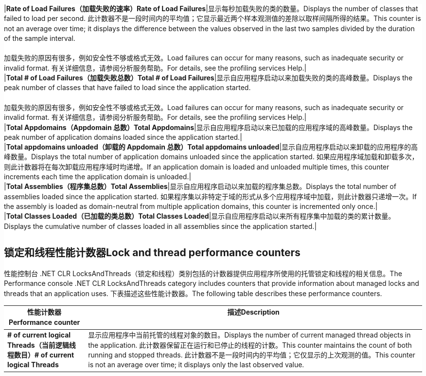 |**<span data-ttu-id="9c8af-220">Rate of Load Failures（加载失败的速率）</span><span class="sxs-lookup"><span data-stu-id="9c8af-220">Rate of Load Failures</span></span>**|<span data-ttu-id="9c8af-221">显示每秒加载失败的类的数量。</span><span class="sxs-lookup"><span data-stu-id="9c8af-221">Displays the number of classes that failed to load per second.</span></span> <span data-ttu-id="9c8af-222">此计数器不是一段时间内的平均值；它显示最近两个样本观测值的差除以取样间隔所得的结果。</span><span class="sxs-lookup"><span data-stu-id="9c8af-222">This counter is not an average over time; it displays the difference between the values observed in the last two samples divided by the duration of the sample interval.</span></span><br /><br /> <span data-ttu-id="9c8af-223">加载失败的原因有很多，例如安全性不够或格式无效。</span><span class="sxs-lookup"><span data-stu-id="9c8af-223">Load failures can occur for many reasons, such as inadequate security or invalid format.</span></span> <span data-ttu-id="9c8af-224">有关详细信息，请参阅分析服务帮助。</span><span class="sxs-lookup"><span data-stu-id="9c8af-224">For details, see the profiling services Help.</span></span>|  
|**<span data-ttu-id="9c8af-225">Total # of Load Failures（加载失败总数）</span><span class="sxs-lookup"><span data-stu-id="9c8af-225">Total # of Load Failures</span></span>**|<span data-ttu-id="9c8af-226">显示自应用程序启动以来加载失败的类的高峰数量。</span><span class="sxs-lookup"><span data-stu-id="9c8af-226">Displays the peak number of classes that have failed to load since the application started.</span></span><br /><br /> <span data-ttu-id="9c8af-227">加载失败的原因有很多，例如安全性不够或格式无效。</span><span class="sxs-lookup"><span data-stu-id="9c8af-227">Load failures can occur for many reasons, such as inadequate security or invalid format.</span></span> <span data-ttu-id="9c8af-228">有关详细信息，请参阅分析服务帮助。</span><span class="sxs-lookup"><span data-stu-id="9c8af-228">For details, see the profiling services Help.</span></span>|  
|**<span data-ttu-id="9c8af-229">Total Appdomains（Appdomain 总数）</span><span class="sxs-lookup"><span data-stu-id="9c8af-229">Total Appdomains</span></span>**|<span data-ttu-id="9c8af-230">显示自应用程序启动以来已加载的应用程序域的高峰数量。</span><span class="sxs-lookup"><span data-stu-id="9c8af-230">Displays the peak number of application domains loaded since the application started.</span></span>|  
|**<span data-ttu-id="9c8af-231">Total appdomains unloaded（卸载的 Appdomain 总数）</span><span class="sxs-lookup"><span data-stu-id="9c8af-231">Total appdomains unloaded</span></span>**|<span data-ttu-id="9c8af-232">显示自应用程序启动以来卸载的应用程序的高峰数量。</span><span class="sxs-lookup"><span data-stu-id="9c8af-232">Displays the total number of application domains unloaded since the application started.</span></span> <span data-ttu-id="9c8af-233">如果应用程序域加载和卸载多次，则此计数器将在每次卸载应用程序域时均递增。</span><span class="sxs-lookup"><span data-stu-id="9c8af-233">If an application domain is loaded and unloaded multiple times, this counter increments each time the application domain is unloaded.</span></span>|  
|**<span data-ttu-id="9c8af-234">Total Assemblies（程序集总数）</span><span class="sxs-lookup"><span data-stu-id="9c8af-234">Total Assemblies</span></span>**|<span data-ttu-id="9c8af-235">显示自应用程序启动以来加载的程序集总数。</span><span class="sxs-lookup"><span data-stu-id="9c8af-235">Displays the total number of assemblies loaded since the application started.</span></span> <span data-ttu-id="9c8af-236">如果程序集以非特定于域的形式从多个应用程序域中加载，则此计数器只递增一次。</span><span class="sxs-lookup"><span data-stu-id="9c8af-236">If the assembly is loaded as domain-neutral from multiple application domains, this counter is incremented only once.</span></span>|  
|**<span data-ttu-id="9c8af-237">Total Classes Loaded（已加载的类总数）</span><span class="sxs-lookup"><span data-stu-id="9c8af-237">Total Classes Loaded</span></span>**|<span data-ttu-id="9c8af-238">显示自应用程序启动以来所有程序集中加载的类的累计数量。</span><span class="sxs-lookup"><span data-stu-id="9c8af-238">Displays the cumulative number of classes loaded in all assemblies since the application started.</span></span>|  
  
<a name="lockthread"></a>   
## <a name="lock-and-thread-performance-counters"></a><span data-ttu-id="9c8af-239">锁定和线程性能计数器</span><span class="sxs-lookup"><span data-stu-id="9c8af-239">Lock and thread performance counters</span></span>  
 <span data-ttu-id="9c8af-240">性能控制台 .NET CLR LocksAndThreads（锁定和线程）类别包括的计数器提供应用程序所使用的托管锁定和线程的相关信息。</span><span class="sxs-lookup"><span data-stu-id="9c8af-240">The Performance console .NET CLR LocksAndThreads category includes counters that provide information about managed locks and threads that an application uses.</span></span> <span data-ttu-id="9c8af-241">下表描述这些性能计数器。</span><span class="sxs-lookup"><span data-stu-id="9c8af-241">The following table describes these performance counters.</span></span>  
  
|<span data-ttu-id="9c8af-242">性能计数器</span><span class="sxs-lookup"><span data-stu-id="9c8af-242">Performance counter</span></span>|<span data-ttu-id="9c8af-243">描述</span><span class="sxs-lookup"><span data-stu-id="9c8af-243">Description</span></span>|  
|-------------------------|-----------------|  
|**<span data-ttu-id="9c8af-244"># of current logical Threads（当前逻辑线程数目）</span><span class="sxs-lookup"><span data-stu-id="9c8af-244"># of current logical Threads</span></span>**|<span data-ttu-id="9c8af-245">显示应用程序中当前托管的线程对象的数目。</span><span class="sxs-lookup"><span data-stu-id="9c8af-245">Displays the number of current managed thread objects in the application.</span></span> <span data-ttu-id="9c8af-246">此计数器保留正在运行和已停止的线程的计数。</span><span class="sxs-lookup"><span data-stu-id="9c8af-246">This counter maintains the count of both running and stopped threads.</span></span> <span data-ttu-id="9c8af-247">此计数器不是一段时间内的平均值；它仅显示的上次观测的值。</span><span class="sxs-lookup"><span data-stu-id="9c8af-247">This counter is not an average over time; it displays only the last observed value.</span></span>|  
